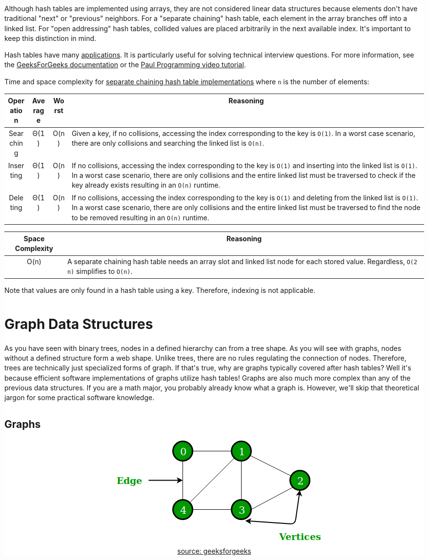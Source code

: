 Although hash tables are implemented using arrays, they are not considered linear data structures because elements don't have traditional "next" or "previous" neighbors. For a "separate chaining" hash table, each element in the array branches off into a linked list. For "open addressing" hash tables, collided values are placed arbitrarily in the next available index. It's important to keep this distinction in mind.

Hash tables have many [applications](https://afteracademy.com/blog/applications-of-hash-table). It is particularly useful for solving technical interview questions. For more information, see the [GeeksForGeeks documentation](https://www.geeksforgeeks.org/hashing-data-structure/) or the [Paul Programming video tutorial](https://www.youtube.com/watch?v=MfhjkfocRR0).

Time and space complexity for [separate chaining hash table implementations](https://github.com/sirpaulmcd/Data-Structures-And-Algorithms/tree/main/src/datastructures/hash/hashtable) where `n` is the number of elements:

| Operation | Average | Worst | Reasoning |
| :-------: | :-----: | :---: | --------- |
| Searching | Θ(1) | O(n) | Given a key, if no collisions, accessing the index corresponding to the key is `O(1)`. In a worst case scenario, there are only collisions and searching the linked list is `O(n)`. |
| Inserting | Θ(1) | O(n)  | If no collisions, accessing the index corresponding to the key is `O(1)` and inserting into the linked list is `O(1)`. In a worst case scenario, there are only collisions and the entire linked list must be traversed to check if the key already exists resulting in an `O(n)` runtime. |
| Deleting | Θ(1) | O(n) | If no collisions, accessing the index corresponding to the key is `O(1)` and deleting from the linked list is `O(1)`. In a worst case scenario, there are only collisions and the entire linked list must be traversed to find the node to be removed resulting in an `O(n)` runtime.  |

| Space Complexity | Reasoning |
| :--------------: | --------- |
| O(n) | A separate chaining hash table needs an array slot and linked list node for each stored value. Regardless, `O(2n)` simplifies to `O(n)`. |

Note that values are only found in a hash table using a key. Therefore, indexing is not applicable.

# Graph Data Structures

As you have seen with binary trees, nodes in a defined hierarchy can from a tree shape. As you will see with graphs, nodes without a defined structure form a web shape. Unlike trees, there are no rules regulating the connection of nodes. Therefore, trees are technically just specialized forms of graph. If that's true, why are graphs typically covered after hash tables? Well it's because efficient software implementations of graphs utilize hash tables! Graphs are also much more complex than any of the previous data structures. If you are a math major, you probably already know what a graph is. However, we'll skip that theoretical jargon for some practical software knowledge. 

## Graphs

<p align="center">
    <img src="/assets/images/data-structures-and-algorithms/data-structures/graph.png" alt="graph.png"/>
    <br />
    <a href="https://www.geeksforgeeks.org/graph-data-structure-and-algorithms/">source: geeksforgeeks</a>
</p>
